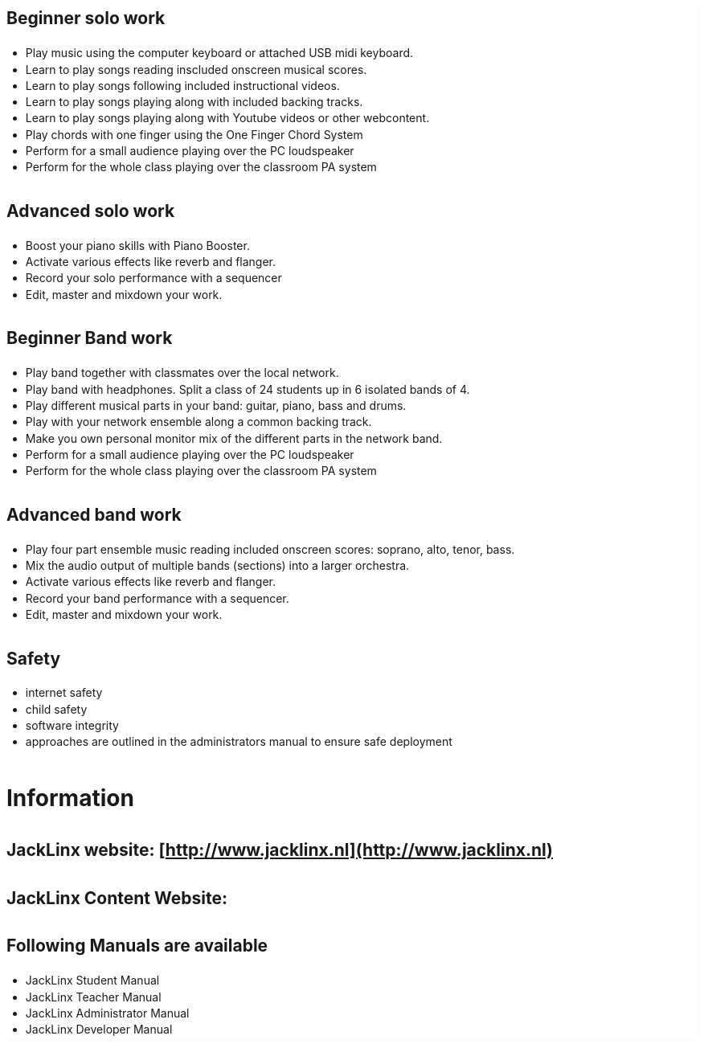 ## Beginner solo work

- Play music using the computer keyboard or attached USB midi keyboard.
- Learn to play songs reading inscluded onscreen musical scores.
- Learn to play songs following included instructional videos.
- Learn to play songs playing along with included backing tracks.
- Learn to play songs playing along with Youtube videos or other webcontent.
- Play chords with one finger using the One Finger Chord System
- Perform for a small audience playing over the PC loudspeaker
- Perform for the whole class playing over the classroom PA system

## Advanced solo work

- Boost your piano skills with Piano Booster.
- Activate various effects like reverb and flanger.
- Record your solo performance with a sequencer
- Edit, master and mixdown your work.

## Beginner Band work

- Play band together with classmates over the local network.
- Play band with headphones. Split a class of 24 students up in 6 isolated bands of 4.
- Play different musical parts in your band: guitar, piano, bass and drums.
- Play with your network ensemble along a common backing track.
- Make you own personal monitor mix of the different parts in the network band.
- Perform for a small audience playing over the PC loudspeaker
- Perform for the whole class playing over the classroom PA system

## Advanced band work

- Play four part ensemble music reading included onscreen scores: soprano, alto, tenor, bass.
- Mix the audio output of multiple bands (sections) into a larger orchestra.
- Activate various effects like reverb and flanger.
- Record your band performance with a sequencer.
- Edit, master and mixdown your work.

## Safety
- internet safety
- child safety
- software integrity
- approaches are outlined in the administrators manual to ensure safe deployment

# Information
## JackLinx website: [http://www.jacklinx.nl](http://www.jacklinx.nl)
## JackLinx Content Website: 
## Following Manuals are available  
- JackLinx Student Manual
- JackLinx Teacher Manual
- JackLinx Administrator Manual
- JackLinx Developer Manual

